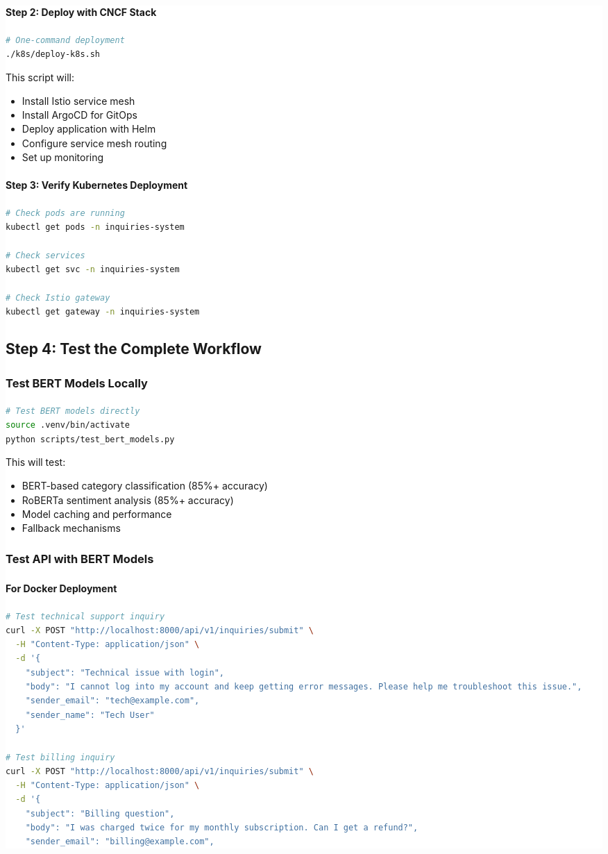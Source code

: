 #### Step 2: Deploy with CNCF Stack

```bash
# One-command deployment
./k8s/deploy-k8s.sh
```

This script will:
- Install Istio service mesh
- Install ArgoCD for GitOps
- Deploy application with Helm
- Configure service mesh routing
- Set up monitoring

#### Step 3: Verify Kubernetes Deployment

```bash
# Check pods are running
kubectl get pods -n inquiries-system

# Check services
kubectl get svc -n inquiries-system

# Check Istio gateway
kubectl get gateway -n inquiries-system
```

## Step 4: Test the Complete Workflow

### Test BERT Models Locally

```bash
# Test BERT models directly
source .venv/bin/activate
python scripts/test_bert_models.py
```

This will test:
- BERT-based category classification (85%+ accuracy)
- RoBERTa sentiment analysis (85%+ accuracy)
- Model caching and performance
- Fallback mechanisms

### Test API with BERT Models

#### For Docker Deployment

```bash
# Test technical support inquiry
curl -X POST "http://localhost:8000/api/v1/inquiries/submit" \
  -H "Content-Type: application/json" \
  -d '{
    "subject": "Technical issue with login",
    "body": "I cannot log into my account and keep getting error messages. Please help me troubleshoot this issue.",
    "sender_email": "tech@example.com",
    "sender_name": "Tech User"
  }'

# Test billing inquiry
curl -X POST "http://localhost:8000/api/v1/inquiries/submit" \
  -H "Content-Type: application/json" \
  -d '{
    "subject": "Billing question",
    "body": "I was charged twice for my monthly subscription. Can I get a refund?",
    "sender_email": "billing@example.com",
```